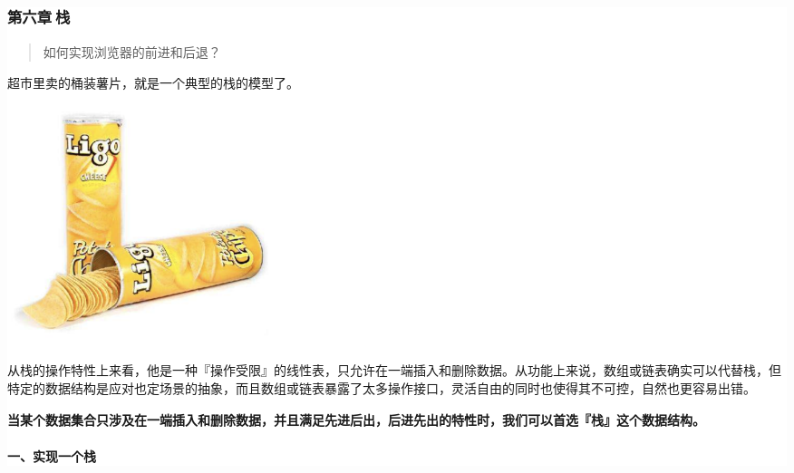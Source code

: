 ### 第六章 栈

> 如何实现浏览器的前进和后退？

超市里卖的桶装薯片，就是一个典型的栈的模型了。

<img src="Images/stack-1-1.png" width="300px" />

从栈的操作特性上来看，他是一种『操作受限』的线性表，只允许在一端插入和删除数据。从功能上来说，数组或链表确实可以代替栈，但特定的数据结构是应对也定场景的抽象，而且数组或链表暴露了太多操作接口，灵活自由的同时也使得其不可控，自然也更容易出错。

**当某个数据集合只涉及在一端插入和删除数据，并且满足先进后出，后进先出的特性时，我们可以首选『栈』这个数据结构。**

#### 一、实现一个栈
